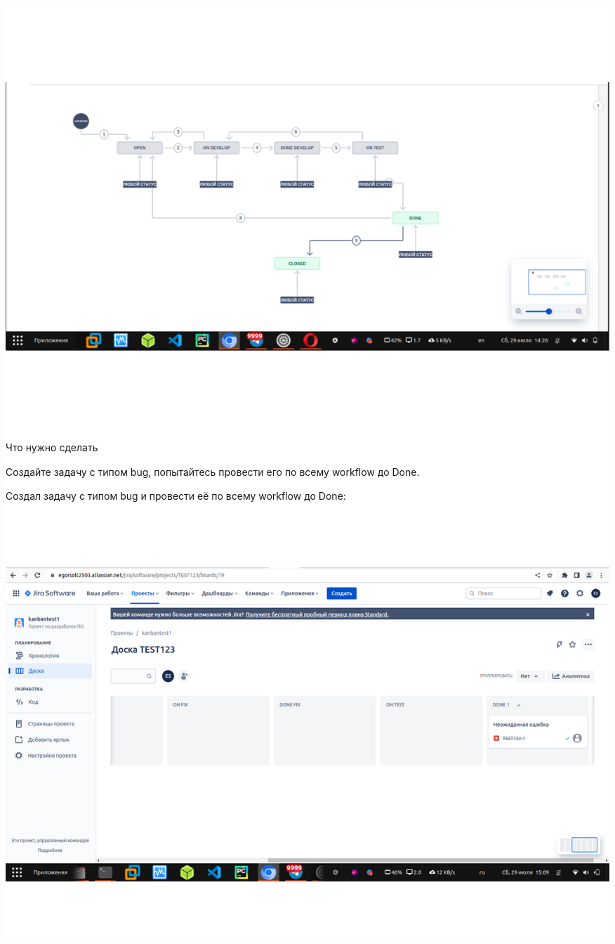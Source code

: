   <img width="1200" height="600" src="./images/2.png">
</p>

Что нужно сделать

Создайте задачу с типом bug, попытайтесь провести его по всему workflow до Done.

Создал задачу с типом bug и провести её по всему workflow до Done:

<p align="center">
  <img width="1200" height="600" src="./images/3.png">
</p>
